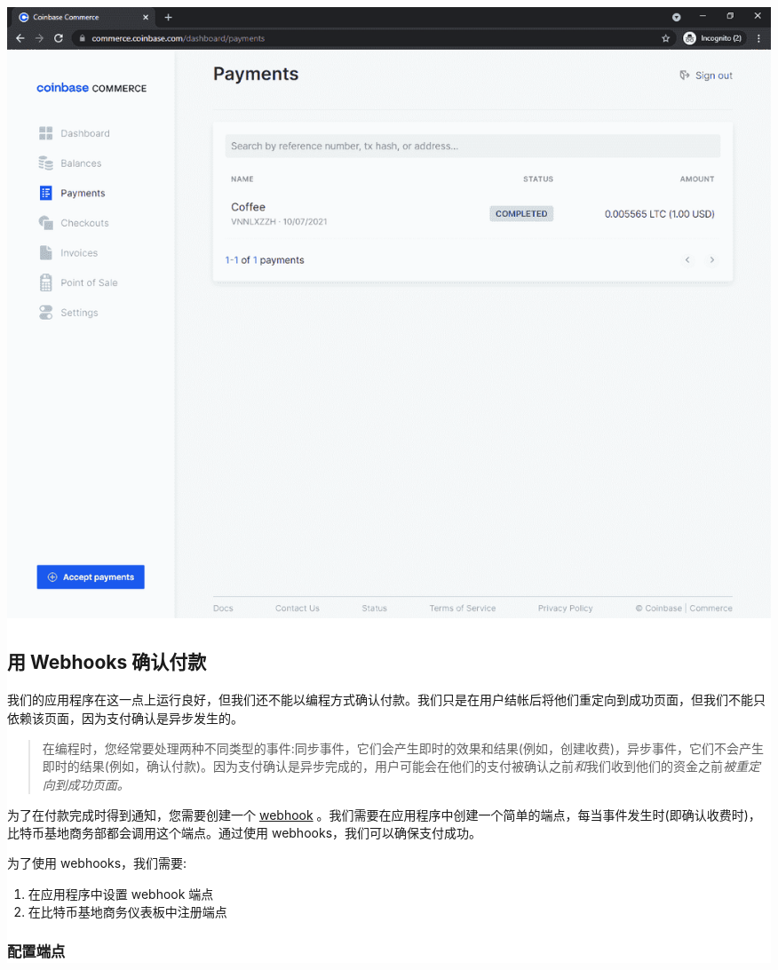 ![Coinbase Commerce Payments](img/743d01640871af96f6efbb8c763f0e4d.png)

## 用 Webhooks 确认付款

我们的应用程序在这一点上运行良好，但我们还不能以编程方式确认付款。我们只是在用户结帐后将他们重定向到成功页面，但我们不能只依赖该页面，因为支付确认是异步发生的。

> 在编程时，您经常要处理两种不同类型的事件:同步事件，它们会产生即时的效果和结果(例如，创建收费)，异步事件，它们不会产生即时的结果(例如，确认付款)。因为支付确认是异步完成的，用户可能会在他们的支付被确认之前*和*我们收到他们的资金之前*被重定向到成功页面。*

为了在付款完成时得到通知，您需要创建一个 [webhook](https://commerce.coinbase.com/docs/api/#webhooks) 。我们需要在应用程序中创建一个简单的端点，每当事件发生时(即确认收费时)，比特币基地商务部都会调用这个端点。通过使用 webhooks，我们可以确保支付成功。

为了使用 webhooks，我们需要:

1.  在应用程序中设置 webhook 端点
2.  在比特币基地商务仪表板中注册端点

### 配置端点
